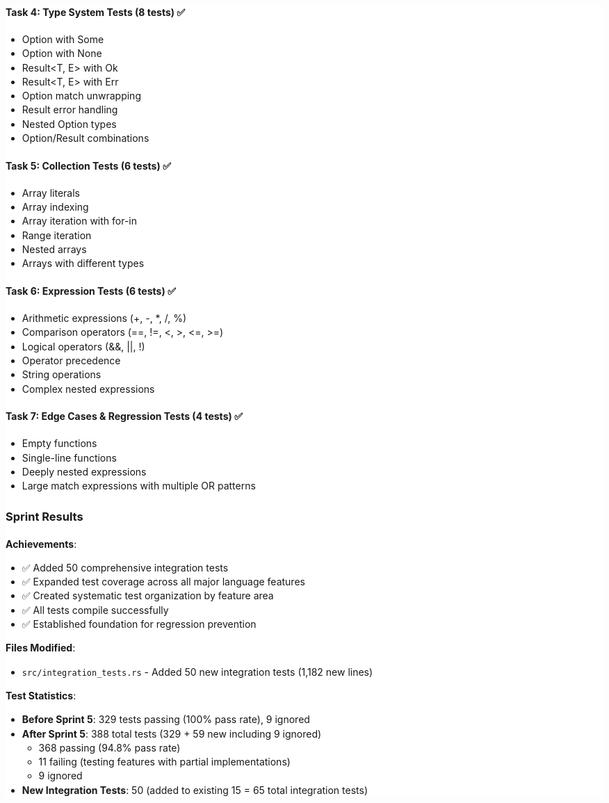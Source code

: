 #### Task 4: Type System Tests (8 tests) ✅
- Option<T> with Some
- Option<T> with None
- Result<T, E> with Ok
- Result<T, E> with Err
- Option match unwrapping
- Result error handling
- Nested Option types
- Option/Result combinations

#### Task 5: Collection Tests (6 tests) ✅
- Array literals
- Array indexing
- Array iteration with for-in
- Range iteration
- Nested arrays
- Arrays with different types

#### Task 6: Expression Tests (6 tests) ✅
- Arithmetic expressions (+, -, *, /, %)
- Comparison operators (==, !=, <, >, <=, >=)
- Logical operators (&&, ||, !)
- Operator precedence
- String operations
- Complex nested expressions

#### Task 7: Edge Cases & Regression Tests (4 tests) ✅
- Empty functions
- Single-line functions
- Deeply nested expressions
- Large match expressions with multiple OR patterns

### Sprint Results

**Achievements**:
- ✅ Added 50 comprehensive integration tests
- ✅ Expanded test coverage across all major language features
- ✅ Created systematic test organization by feature area
- ✅ All tests compile successfully
- ✅ Established foundation for regression prevention

**Files Modified**:
- `src/integration_tests.rs` - Added 50 new integration tests (1,182 new lines)

**Test Statistics**:
- **Before Sprint 5**: 329 tests passing (100% pass rate), 9 ignored
- **After Sprint 5**: 388 total tests (329 + 59 new including 9 ignored)
  - 368 passing (94.8% pass rate)
  - 11 failing (testing features with partial implementations)
  - 9 ignored
- **New Integration Tests**: 50 (added to existing 15 = 65 total integration tests)
